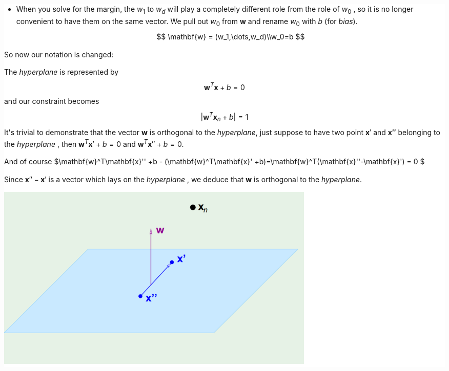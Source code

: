 - When you solve for the margin, the $w_1$ to $w_d$ will play a completely different role from the role of $w_0$ , so it is no longer convenient to have them on the same vector. We  pull out $w_0$ from $\mathbf{w}$ and rename $w_0$ with $b$ (for *bias*).
  $$
  \mathbf{w} = (w_1,\dots,w_d)\\w_0=b
  $$

So now our notation is changed:

The *hyperplane* is represented by
$$
\mathbf{w}^T\mathbf{x} +b= 0
$$
and our constraint becomes
$$
|\mathbf{w}^T\mathbf{x}_n+b|=1
$$
It's trivial to demonstrate that the vector $\mathbf{w}$ is orthogonal to the *hyperplane*, just suppose to have two point $\mathbf{x}'$ and $\mathbf{x''}$ belonging to the *hyperplane* , then $\mathbf{w}^T\mathbf{x}' +b= 0$ and $\mathbf{w}^T\mathbf{x}'' +b= 0$.

And of course $\mathbf{w}^T\mathbf{x}'' +b - (\mathbf{w}^T\mathbf{x}' +b)=\mathbf{w}^T(\mathbf{x}''-\mathbf{x}') = 0 $ 

Since $\mathbf{x}''-\mathbf{x}'$ is a vector which lays on the *hyperplane* , we deduce that $\mathbf{w}$ is orthogonal to the *hyperplane*.

<img src="images/svm2.png" style="zoom:60%"/>
